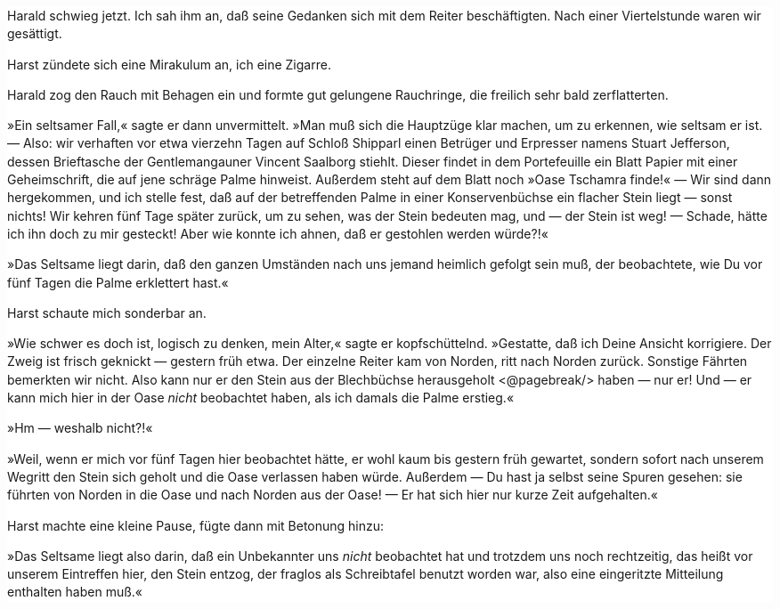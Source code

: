 Harald schwieg jetzt. Ich sah ihm an, daß seine Gedanken
sich mit dem Reiter beschäftigten. Nach einer Viertelstunde
waren wir gesättigt.

Harst zündete sich eine Mirakulum an, ich eine Zigarre.

Harald zog den Rauch mit Behagen ein und formte
gut gelungene Rauchringe, die freilich sehr bald zerflatterten.

»Ein seltsamer Fall,« sagte er dann unvermittelt.
»Man muß sich die Hauptzüge klar machen, um zu erkennen,
wie seltsam er ist. — Also: wir verhaften vor etwa vierzehn
Tagen auf Schloß Shipparl einen Betrüger und Erpresser
namens Stuart Jefferson, dessen Brieftasche der
Gentlemangauner Vincent Saalborg stiehlt. Dieser findet
in dem Portefeuille ein Blatt Papier mit einer Geheimschrift,
die auf jene schräge Palme hinweist. Außerdem steht
auf dem Blatt noch »Oase Tschamra finde!« — Wir sind
dann hergekommen, und ich stelle fest, daß auf der betreffenden
Palme in einer Konservenbüchse ein flacher Stein
liegt — sonst nichts! Wir kehren fünf Tage später zurück,
um zu sehen, was der Stein bedeuten mag, und — der
Stein ist weg! — Schade, hätte ich ihn doch zu mir gesteckt!
Aber wie konnte ich ahnen, daß er gestohlen werden würde?!«

»Das Seltsame liegt darin, daß den ganzen Umständen
nach uns jemand heimlich gefolgt sein muß, der beobachtete,
wie Du vor fünf Tagen die Palme erklettert hast.«

Harst schaute mich sonderbar an.

»Wie schwer es doch ist, logisch zu denken, mein Alter,«
sagte er kopfschüttelnd. »Gestatte, daß ich Deine Ansicht
korrigiere. Der Zweig ist frisch geknickt — gestern früh
etwa. Der einzelne Reiter kam von Norden, ritt nach
Norden zurück. Sonstige Fährten bemerkten wir nicht.
Also kann nur er den Stein aus der Blechbüchse herausgeholt
<@pagebreak/>
haben — nur er! Und — er kann mich hier in der
Oase *nicht* beobachtet haben, als ich damals die Palme
erstieg.«

»Hm — weshalb nicht?!«

»Weil, wenn er mich vor fünf Tagen hier beobachtet
hätte, er wohl kaum bis gestern früh gewartet, sondern sofort
nach unserem Wegritt den Stein sich geholt und die
Oase verlassen haben würde. Außerdem — Du hast ja
selbst seine Spuren gesehen: sie führten von Norden in die
Oase und nach Norden aus der Oase! — Er hat sich hier
nur kurze Zeit aufgehalten.«

Harst machte eine kleine Pause, fügte dann mit Betonung
hinzu:

»Das Seltsame liegt also darin, daß ein Unbekannter
uns *nicht* beobachtet hat und trotzdem uns noch rechtzeitig,
das heißt vor unserem Eintreffen hier, den Stein entzog,
der fraglos als Schreibtafel benutzt worden war, also eine
eingeritzte Mitteilung enthalten haben muß.«
